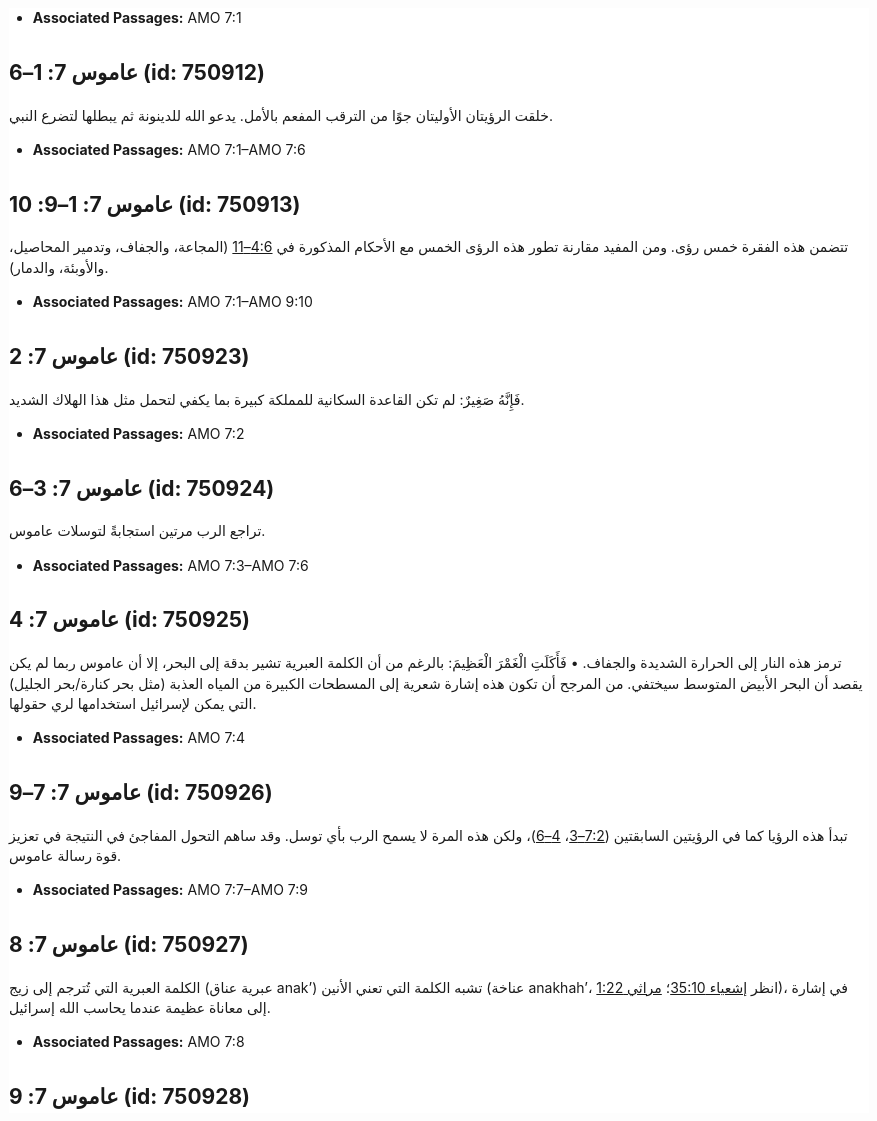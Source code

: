 * **Associated Passages:** AMO 7:1

## عاموس 7: 1–6 (id: 750912)

خلقت الرؤيتان الأوليتان جوًا من الترقب المفعم بالأمل. يدعو الله للدينونة ثم يبطلها لتضرع النبي.

* **Associated Passages:** AMO 7:1–AMO 7:6

## عاموس 7: 1–9: 10 (id: 750913)

تتضمن هذه الفقرة خمس رؤى. ومن المفيد مقارنة تطور هذه الرؤى الخمس مع الأحكام المذكورة في [4:6–11](https://ref.ly/Amos4:6-Amos4:11) (المجاعة، والجفاف، وتدمير المحاصيل، والأوبئة، والدمار).

* **Associated Passages:** AMO 7:1–AMO 9:10

## عاموس 7: 2 (id: 750923)

فَإِنَّهُ صَغِيرٌ: لم تكن القاعدة السكانية للمملكة كبيرة بما يكفي لتحمل مثل هذا الهلاك الشديد.

* **Associated Passages:** AMO 7:2

## عاموس 7: 3–6 (id: 750924)

تراجع الرب مرتين استجابةً لتوسلات عاموس.

* **Associated Passages:** AMO 7:3–AMO 7:6

## عاموس 7: 4 (id: 750925)

ترمز هذه النار إلى الحرارة الشديدة والجفاف. • فَأَكَلَتِ الْغَمْرَ الْعَظِيمَ: بالرغم من أن الكلمة العبرية تشير بدقة إلى البحر، إلا أن عاموس ربما لم يكن يقصد أن البحر الأبيض المتوسط سيختفي. من المرجح أن تكون هذه إشارة شعرية إلى المسطحات الكبيرة من المياه العذبة (مثل بحر كنارة/بحر الجليل) التي يمكن لإسرائيل استخدامها لري حقولها.

* **Associated Passages:** AMO 7:4

## عاموس 7: 7–9 (id: 750926)

تبدأ هذه الرؤيا كما في الرؤيتين السابقتين ([7:2–3](https://ref.ly/Amos7:2-Amos7:3)، [4–6](https://ref.ly/Amos7:4-Amos7:6))، ولكن هذه المرة لا يسمح الرب بأي توسل. وقد ساهم التحول المفاجئ في النتيجة في تعزيز قوة رسالة عاموس.

* **Associated Passages:** AMO 7:7–AMO 7:9

## عاموس 7: 8 (id: 750927)

الكلمة العبرية التي تُترجم إلى زيج (عبرية عناق anak’) تشبه الكلمة التي تعني الأنين (عناخة anakhah’، انظر [إشعياء 35:10](https://ref.ly/Isa35:10)؛ [مراثي 1:22](https://ref.ly/Lam1:22))، في إشارة إلى معاناة عظيمة عندما يحاسب الله إسرائيل.

* **Associated Passages:** AMO 7:8

## عاموس 7: 9 (id: 750928)

